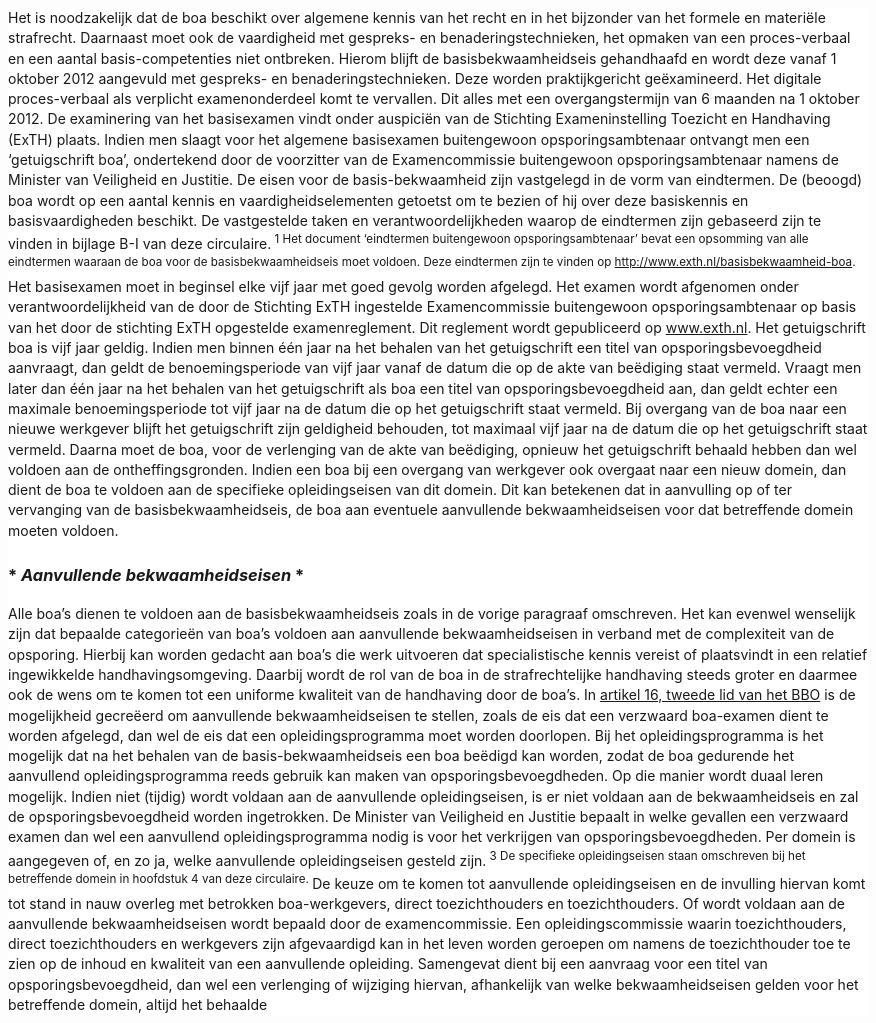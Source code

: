 Het is noodzakelijk dat de boa beschikt over algemene kennis van het recht en in het bijzonder van het formele en materiële strafrecht. Daarnaast moet ook de vaardigheid met gespreks- en benaderingstechnieken, het opmaken van een proces-verbaal en een aantal basis-competenties niet ontbreken. Hierom blijft de basisbekwaamheidseis gehandhaafd en wordt deze vanaf 1 oktober 2012 aangevuld met gespreks- en benaderingstechnieken. Deze worden praktijkgericht geëxamineerd. Het digitale proces-verbaal als verplicht examenonderdeel komt te vervallen. Dit alles met een overgangstermijn van 6 maanden na 1 oktober 2012. De examinering van het basisexamen vindt onder auspiciën van de Stichting Exameninstelling Toezicht en Handhaving (ExTH) plaats. Indien men slaagt voor het algemene basisexamen buitengewoon opsporingsambtenaar ontvangt men een ‘getuigschrift boa’, ondertekend door de voorzitter van de Examencommissie buitengewoon opsporingsambtenaar namens de Minister van Veiligheid en Justitie. De eisen voor de basis-bekwaamheid zijn vastgelegd in de vorm van eindtermen. De (beoogd) boa wordt op een aantal kennis en vaardigheidselementen getoetst om te bezien of hij over deze basiskennis en basisvaardigheden beschikt. De vastgestelde taken en verantwoordelijkheden waarop de eindtermen zijn gebaseerd zijn te vinden in bijlage B-I van deze circulaire.<sup> 1 Het document ‘eindtermen buitengewoon opsporingsambtenaar’ bevat een opsomming van alle eindtermen waaraan de boa voor de basisbekwaamheidseis moet voldoen. Deze eindtermen zijn te vinden op http://www.exth.nl/basisbekwaamheid-boa. </sup> Het basisexamen moet in beginsel elke vijf jaar met goed gevolg worden afgelegd. Het examen wordt afgenomen onder verantwoordelijkheid van de door de Stichting ExTH ingestelde Examencommissie buitengewoon opsporingsambtenaar op basis van het door de stichting ExTH opgestelde examenreglement. Dit reglement wordt gepubliceerd op www.exth.nl. Het getuigschrift boa is vijf jaar geldig. Indien men binnen één jaar na het behalen van het getuigschrift een titel van opsporingsbevoegdheid aanvraagt, dan geldt de benoemingsperiode van vijf jaar vanaf de datum die op de akte van beëdiging staat vermeld. Vraagt men later dan één jaar na het behalen van het getuigschrift als boa een titel van opsporingsbevoegdheid aan, dan geldt echter een maximale benoemingsperiode tot vijf jaar na de datum die op het getuigschrift staat vermeld. Bij overgang van de boa naar een nieuwe werkgever blijft het getuigschrift zijn geldigheid behouden, tot maximaal vijf jaar na de datum die op het getuigschrift staat vermeld. Daarna moet de boa, voor de verlenging van de akte van beëdiging, opnieuw het getuigschrift behaald hebben dan wel voldoen aan de ontheffingsgronden. Indien een boa bij een overgang van werkgever ook overgaat naar een nieuw domein, dan dient de boa te voldoen aan de specifieke opleidingseisen van dit domein. Dit kan betekenen dat in aanvulling op of ter vervanging van de basisbekwaamheidseis, de boa aan eventuele aanvullende bekwaamheidseisen voor dat betreffende domein moeten voldoen. 
### * *Aanvullende bekwaamheidseisen* * 

Alle boa’s dienen te voldoen aan de basisbekwaamheidseis zoals in de vorige paragraaf omschreven. Het kan evenwel wenselijk zijn dat bepaalde categorieën van boa’s voldoen aan aanvullende bekwaamheidseisen in verband met de complexiteit van de opsporing. Hierbij kan worden gedacht aan boa’s die werk uitvoeren dat specialistische kennis vereist of plaatsvindt in een relatief ingewikkelde handhavingsomgeving. Daarbij wordt de rol van de boa in de strafrechtelijke handhaving steeds groter en daarmee ook de wens om te komen tot een uniforme kwaliteit van de handhaving door de boa’s. In [artikel 16, tweede lid van het BBO](../../../../../../AMvB/besluit/buitengewoon/opsporingsambtenaar/BWBR0007013/README.md) is de mogelijkheid gecreëerd om aanvullende bekwaamheidseisen te stellen, zoals de eis dat een verzwaard boa-examen dient te worden afgelegd, dan wel de eis dat een opleidingsprogramma moet worden doorlopen. Bij het opleidingsprogramma is het mogelijk dat na het behalen van de basis-bekwaamheidseis een boa beëdigd kan worden, zodat de boa gedurende het aanvullend opleidingsprogramma reeds gebruik kan maken van opsporingsbevoegdheden. Op die manier wordt duaal leren mogelijk. Indien niet (tijdig) wordt voldaan aan de aanvullende opleidingseisen, is er niet voldaan aan de bekwaamheidseis en zal de opsporingsbevoegdheid worden ingetrokken. De Minister van Veiligheid en Justitie bepaalt in welke gevallen een verzwaard examen dan wel een aanvullend opleidingsprogramma nodig is voor het verkrijgen van opsporingsbevoegdheden. Per domein is aangegeven of, en zo ja, welke aanvullende opleidingseisen gesteld zijn.<sup> 3  De specifieke opleidingseisen staan omschreven bij het betreffende domein in hoofdstuk 4 van deze circulaire.  </sup> De keuze om te komen tot aanvullende opleidingseisen en de invulling hiervan komt tot stand in nauw overleg met betrokken boa-werkgevers, direct toezichthouders en toezichthouders. Of wordt voldaan aan de aanvullende bekwaamheidseisen wordt bepaald door de examencommissie. Een opleidingscommissie waarin toezichthouders, direct toezichthouders en werkgevers zijn afgevaardigd kan in het leven worden geroepen om namens de toezichthouder toe te zien op de inhoud en kwaliteit van een aanvullende opleiding.  Samengevat dient bij een aanvraag voor een titel van opsporingsbevoegdheid, dan wel een verlenging of wijziging hiervan, afhankelijk van welke bekwaamheidseisen gelden voor het betreffende domein, altijd het behaalde  
